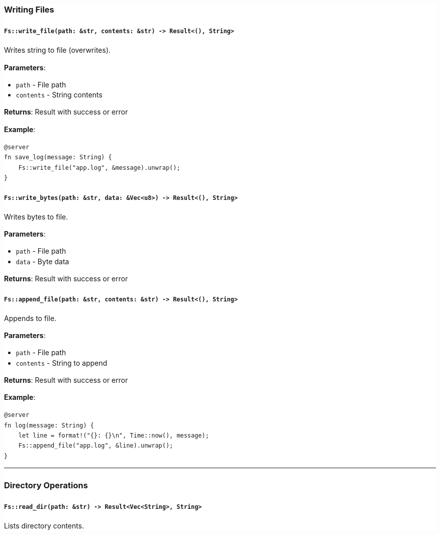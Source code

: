 
### Writing Files

#### `Fs::write_file(path: &str, contents: &str) -> Result<(), String>`
Writes string to file (overwrites).

**Parameters**:
- `path` - File path
- `contents` - String contents

**Returns**: Result with success or error

**Example**:
```raven
@server
fn save_log(message: String) {
    Fs::write_file("app.log", &message).unwrap();
}
```

#### `Fs::write_bytes(path: &str, data: &Vec<u8>) -> Result<(), String>`
Writes bytes to file.

**Parameters**:
- `path` - File path
- `data` - Byte data

**Returns**: Result with success or error

#### `Fs::append_file(path: &str, contents: &str) -> Result<(), String>`
Appends to file.

**Parameters**:
- `path` - File path
- `contents` - String to append

**Returns**: Result with success or error

**Example**:
```raven
@server
fn log(message: String) {
    let line = format!("{}: {}\n", Time::now(), message);
    Fs::append_file("app.log", &line).unwrap();
}
```

---

### Directory Operations

#### `Fs::read_dir(path: &str) -> Result<Vec<String>, String>`
Lists directory contents.

